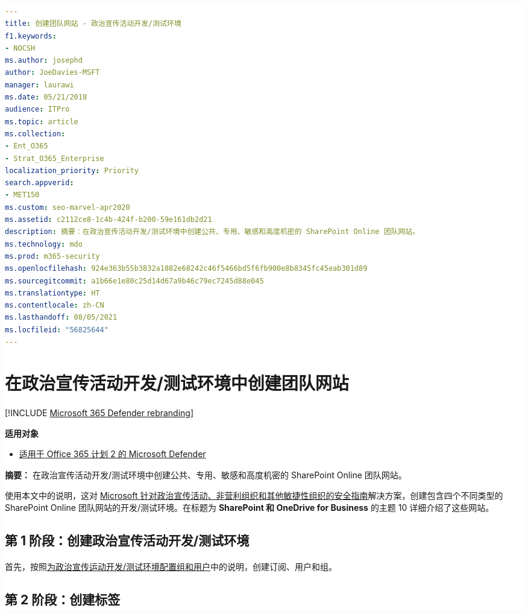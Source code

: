 ```yaml
---
title: 创建团队网站 - 政治宣传活动开发/测试环境
f1.keywords:
- NOCSH
ms.author: josephd
author: JoeDavies-MSFT
manager: laurawi
ms.date: 05/21/2018
audience: ITPro
ms.topic: article
ms.collection:
- Ent_O365
- Strat_O365_Enterprise
localization_priority: Priority
search.appverid:
- MET150
ms.custom: seo-marvel-apr2020
ms.assetid: c2112ce8-1c4b-424f-b200-59e161db2d21
description: 摘要：在政治宣传活动开发/测试环境中创建公共、专用、敏感和高度机密的 SharePoint Online 团队网站。
ms.technology: mdo
ms.prod: m365-security
ms.openlocfilehash: 924e363b55b3832a1882e68242c46f5466bd5f6fb900e8b8345fc45eab301d89
ms.sourcegitcommit: a1b66e1e80c25d14d67a9b46c79ec7245d88e045
ms.translationtype: HT
ms.contentlocale: zh-CN
ms.lasthandoff: 08/05/2021
ms.locfileid: "56825644"
---
```

# <a name="create-team-sites-in-a-political-campaign-devtest-environment"></a>在政治宣传活动开发/测试环境中创建团队网站

[!INCLUDE [Microsoft 365 Defender rebranding](../includes/microsoft-defender-for-office.md)]

**适用对象**

- [适用于 Office 365 计划 2 的 Microsoft Defender](defender-for-office-365.md)

 **摘要：** 在政治宣传活动开发/测试环境中创建公共、专用、敏感和高度机密的 SharePoint Online 团队网站。

使用本文中的说明，这对 [Microsoft 针对政治宣传活动、非营利组织和其他敏捷性组织的安全指南](microsoft-security-guidance-for-political-campaigns-nonprofits-and-other-agile-o.md)解决方案，创建包含四个不同类型的 SharePoint Online 团队网站的开发/测试环境。在标题为 **SharePoint 和 OneDrive for Business** 的主题 10 详细介绍了这些网站。

## <a name="phase-1-create-your-political-campaign-devtest-environment"></a>第 1 阶段：创建政治宣传活动开发/测试环境

首先，按照[为政治宣传运动开发/测试环境配置组和用户](configure-groups-and-users-for-a-political-campaign-dev-test-environment.md)中的说明，创建订阅、用户和组。

## <a name="phase-2-create-labels"></a>第 2 阶段：创建标签
